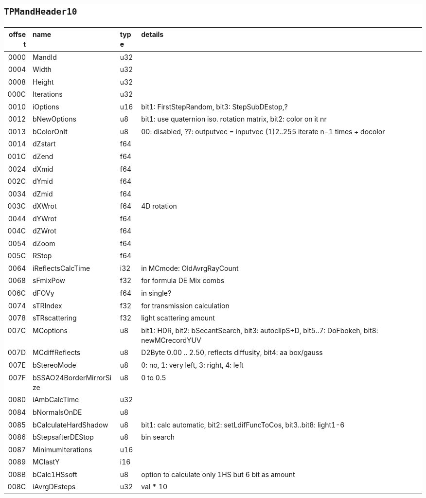 ## ```TPMandHeader10```

| offset | name | type | details |
|-:|:-|:-|:-|
| 0000 | MandId     | u32  | |
| 0004 | Width      | u32  | |
| 0008 | Height     | u32  | |
| 000C | Iterations | u32  | |
| 0010 | iOptions   | u16  | bit1: FirstStepRandom, bit3: StepSubDEstop,? |
| 0012 | bNewOptions | u8 | bit1: use quaternion iso. rotation matrix, bit2: color on it nr |
| 0013 | bColorOnIt | u8 | 00: disabled, ??: outputvec = inputvec (1)2..255 iterate n-1 times + docolor |
| 0014 | dZstart | f64 | |
| 001C | dZend | f64 | |
| 0024 | dXmid | f64 | |
| 002C | dYmid | f64 | |
| 0034 | dZmid | f64 | |
| 003C | dXWrot | f64 | 4D rotation |
| 0044 | dYWrot | f64 | |
| 004C | dZWrot | f64 | |
| 0054 | dZoom | f64 | |
| 005C | RStop | f64 | |
| 0064 | iReflectsCalcTime | i32 | in MCmode: OldAvrgRayCount |
| 0068 | sFmixPow | f32 | for formula DE Mix combs |
| 006C | dFOVy | f64 | in single? |
| 0074 | sTRIndex | f32 | for transmission calculation |
| 0078 | sTRscattering | f32 | light scattering amount |
| 007C | MCoptions | u8 | bit1: HDR, bit2: bSecantSearch, bit3: autoclipS+D, bit5..7: DoFbokeh, bit8: newMCrecordYUV |
| 007D | MCdiffReflects | u8 | D2Byte 0.00 .. 2.50, reflects diffusity, bit4: aa box/gauss |
| 007E | bStereoMode | u8 | 0: no, 1: very left, 3: right, 4: left |
| 007F | bSSAO24BorderMirrorSize | u8 | 0 to 0.5 |
| 0080 | iAmbCalcTime | u32 | |
| 0084 | bNormalsOnDE | u8 | |
| 0085 | bCalculateHardShadow | u8 | bit1: calc automatic, bit2: setLdifFuncToCos, bit3..bit8: light1-6 |
| 0086 | bStepsafterDEStop | u8 | bin search |
| 0087 | MinimumIterations | u16 | |
| 0089 | MClastY | i16 | |
| 008B | bCalc1HSsoft | u8 | option to calculate only 1HS but 6 bit as amount |
| 008C | iAvrgDEsteps | u32 | val * 10 |